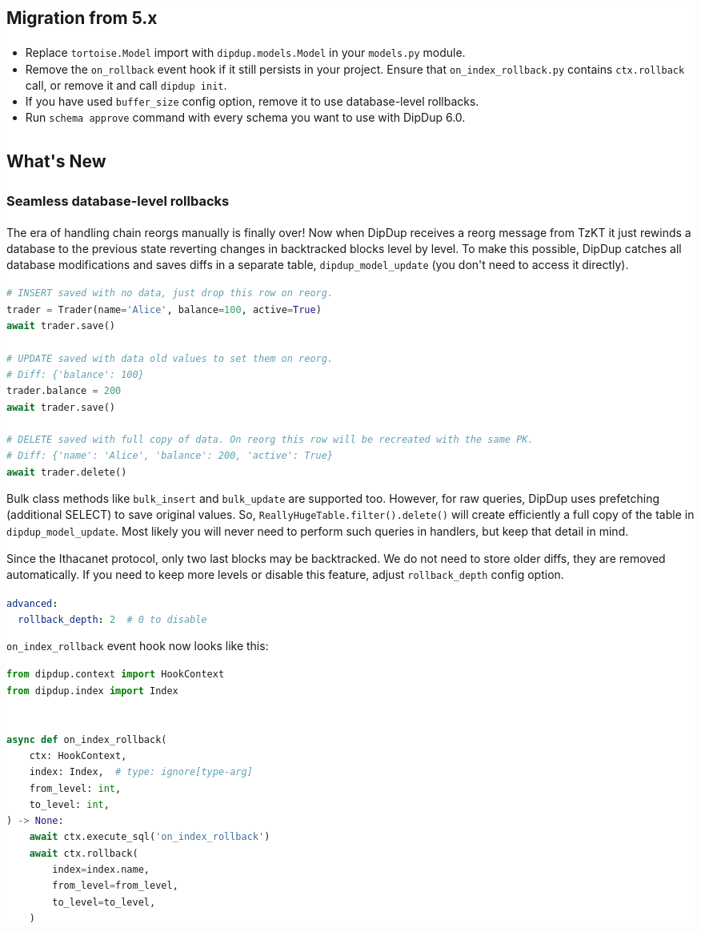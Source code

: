 ## Migration from 5.x

- Replace `tortoise.Model` import with `dipdup.models.Model` in your `models.py` module.
- Remove the `on_rollback` event hook if it still persists in your project. Ensure that `on_index_rollback.py` contains `ctx.rollback` call, or remove it and call `dipdup init`.
- If you have used `buffer_size` config option, remove it to use database-level rollbacks.
- Run `schema approve` command with every schema you want to use with DipDup 6.0.  

## What's New

### Seamless database-level rollbacks

The era of handling chain reorgs manually is finally over! Now when DipDup receives a reorg message from TzKT it just rewinds a database to the previous state reverting changes in backtracked blocks level by level. To make this possible, DipDup catches all database modifications and saves diffs in a separate table, `dipdup_model_update` (you don't need to access it directly).

```python
# INSERT saved with no data, just drop this row on reorg.
trader = Trader(name='Alice', balance=100, active=True)
await trader.save()

# UPDATE saved with data old values to set them on reorg.
# Diff: {'balance': 100}
trader.balance = 200
await trader.save() 

# DELETE saved with full copy of data. On reorg this row will be recreated with the same PK.
# Diff: {'name': 'Alice', 'balance': 200, 'active': True}
await trader.delete()
```

Bulk class methods like `bulk_insert` and `bulk_update` are supported too. However, for raw queries, DipDup uses prefetching (additional SELECT) to save original values. So, `ReallyHugeTable.filter().delete()` will create efficiently a full copy of the table in `dipdup_model_update`. Most likely you will never need to perform such queries in handlers, but keep that detail in mind.

Since the Ithacanet protocol, only two last blocks may be backtracked. We do not need to store older diffs, they are removed automatically. If you need to keep more levels or disable this feature, adjust `rollback_depth` config option.

```yaml [dipdup.yaml]
advanced:
  rollback_depth: 2  # 0 to disable
```

`on_index_rollback` event hook now looks like this:

```python
from dipdup.context import HookContext
from dipdup.index import Index


async def on_index_rollback(
    ctx: HookContext,
    index: Index,  # type: ignore[type-arg]
    from_level: int,
    to_level: int,
) -> None:
    await ctx.execute_sql('on_index_rollback')
    await ctx.rollback(
        index=index.name,
        from_level=from_level,
        to_level=to_level,
    )
```
